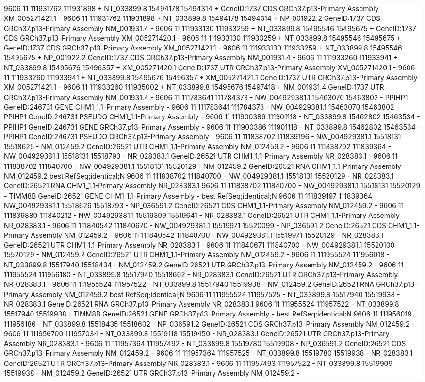 9606	11	111931762	111931898	+	NT_033899.8	15494178	15494314	+		GeneID:1737	CDS	GRCh37.p13-Primary Assembly	XM_005271421.1	-
9606	11	111931762	111931898	+	NT_033899.8	15494178	15494314	+	NP_001922.2	GeneID:1737	CDS	GRCh37.p13-Primary Assembly	NM_001931.4	-
9606	11	111933130	111933259	+	NT_033899.8	15495546	15495675	+		GeneID:1737	CDS	GRCh37.p13-Primary Assembly	XM_005271420.1	-
9606	11	111933130	111933259	+	NT_033899.8	15495546	15495675	+		GeneID:1737	CDS	GRCh37.p13-Primary Assembly	XM_005271421.1	-
9606	11	111933130	111933259	+	NT_033899.8	15495546	15495675	+	NP_001922.2	GeneID:1737	CDS	GRCh37.p13-Primary Assembly	NM_001931.4	-
9606	11	111933260	111933941	+	NT_033899.8	15495676	15496357	+	XM_005271420.1	GeneID:1737	UTR	GRCh37.p13-Primary Assembly	XM_005271420.1	-
9606	11	111933260	111933941	+	NT_033899.8	15495676	15496357	+	XM_005271421.1	GeneID:1737	UTR	GRCh37.p13-Primary Assembly	XM_005271421.1	-
9606	11	111933260	111935002	+	NT_033899.8	15495676	15497418	+	NM_001931.4	GeneID:1737	UTR	GRCh37.p13-Primary Assembly	NM_001931.4	-
9606	11	111783641	111784373	-	NW_004929381.1	15463070	15463802	-	PPIHP1	GeneID:246731	GENE	CHM1_1.1-Primary Assembly	-
9606	11	111783641	111784373	-	NW_004929381.1	15463070	15463802	-	PPIHP1	GeneID:246731	PSEUDO	CHM1_1.1-Primary Assembly	-
9606	11	111900386	111901118	-	NT_033899.8	15462802	15463534	-	PPIHP1	GeneID:246731	GENE	GRCh37.p13-Primary Assembly	-
9606	11	111900386	111901118	-	NT_033899.8	15462802	15463534	-	PPIHP1	GeneID:246731	PSEUDO	GRCh37.p13-Primary Assembly	-
9606	11	111838702	111839196	-	NW_004929381.1	15518131	15518625	-	NM_012459.2	GeneID:26521	UTR	CHM1_1.1-Primary Assembly	NM_012459.2	-
9606	11	111838702	111839364	-	NW_004929381.1	15518131	15518793	-	NR_028383.1	GeneID:26521	UTR	CHM1_1.1-Primary Assembly	NR_028383.1	-
9606	11	111838702	111840700	-	NW_004929381.1	15518131	15520129	-	NM_012459.2	GeneID:26521	RNA	CHM1_1.1-Primary Assembly	NM_012459.2	best RefSeq;identical;N
9606	11	111838702	111840700	-	NW_004929381.1	15518131	15520129	-	NR_028383.1	GeneID:26521	RNA	CHM1_1.1-Primary Assembly	NR_028383.1
9606	11	111838702	111840700	-	NW_004929381.1	15518131	15520129	-	TIMM8B	GeneID:26521	GENE	CHM1_1.1-Primary Assembly	-	best RefSeq;identical;N
9606	11	111839197	111839364	-	NW_004929381.1	15518626	15518793	-	NP_036591.2	GeneID:26521	CDS	CHM1_1.1-Primary Assembly	NM_012459.2	-
9606	11	111839880	111840212	-	NW_004929381.1	15519309	15519641	-	NR_028383.1	GeneID:26521	UTR	CHM1_1.1-Primary Assembly	NR_028383.1	-
9606	11	111840542	111840670	-	NW_004929381.1	15519971	15520099	-	NP_036591.2	GeneID:26521	CDS	CHM1_1.1-Primary Assembly	NM_012459.2	-
9606	11	111840542	111840700	-	NW_004929381.1	15519971	15520129	-	NR_028383.1	GeneID:26521	UTR	CHM1_1.1-Primary Assembly	NR_028383.1	-
9606	11	111840671	111840700	-	NW_004929381.1	15520100	15520129	-	NM_012459.2	GeneID:26521	UTR	CHM1_1.1-Primary Assembly	NM_012459.2	-
9606	11	111955524	111956018	-	NT_033899.8	15517940	15518434	-	NM_012459.2	GeneID:26521	UTR	GRCh37.p13-Primary Assembly	NM_012459.2	-
9606	11	111955524	111956180	-	NT_033899.8	15517940	15518602	-	NR_028383.1	GeneID:26521	UTR	GRCh37.p13-Primary Assembly	NR_028383.1	-
9606	11	111955524	111957522	-	NT_033899.8	15517940	15519938	-	NM_012459.2	GeneID:26521	RNA	GRCh37.p13-Primary Assembly	NM_012459.2	best RefSeq;identical;N
9606	11	111955524	111957525	-	NT_033899.8	15517940	15519938	-	NR_028383.1	GeneID:26521	RNA	GRCh37.p13-Primary Assembly	NR_028383.1
9606	11	111955524	111957522	-	NT_033899.8	15517940	15519938	-	TIMM8B	GeneID:26521	GENE	GRCh37.p13-Primary Assembly	-	best RefSeq;identical;N
9606	11	111956019	111956186	-	NT_033899.8	15518435	15518602	-	NP_036591.2	GeneID:26521	CDS	GRCh37.p13-Primary Assembly	NM_012459.2	-
9606	11	111956700	111957034	-	NT_033899.8	15519118	15519450	-	NR_028383.1	GeneID:26521	UTR	GRCh37.p13-Primary Assembly	NR_028383.1	-
9606	11	111957364	111957492	-	NT_033899.8	15519780	15519908	-	NP_036591.2	GeneID:26521	CDS	GRCh37.p13-Primary Assembly	NM_012459.2	-
9606	11	111957364	111957525	-	NT_033899.8	15519780	15519938	-	NR_028383.1	GeneID:26521	UTR	GRCh37.p13-Primary Assembly	NR_028383.1	-
9606	11	111957493	111957522	-	NT_033899.8	15519909	15519938	-	NM_012459.2	GeneID:26521	UTR	GRCh37.p13-Primary Assembly	NM_012459.2	-